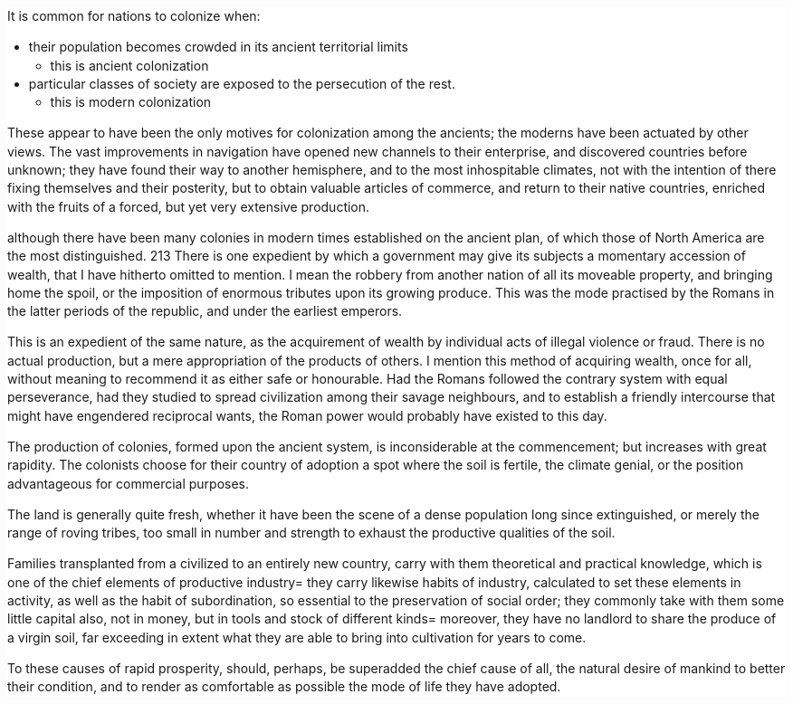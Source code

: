 It is common for nations to colonize when:
- their population becomes crowded in its ancient territorial limits
  - this is ancient colonization
- particular classes of society are exposed to the persecution of the rest. 
  - this is modern colonization

These appear to have been the only motives for colonization among the ancients; the moderns have been actuated
by other views. The vast improvements in navigation have opened new channels to their enterprise, and discovered countries before unknown; they have found their way to another hemisphere, and to the most inhospitable climates, not with
the intention of there fixing themselves and their posterity,
but to obtain valuable articles of commerce, and return to
their native countries, enriched with the fruits of a forced, but
yet very extensive production.



although there have been many colonies in modern times established on the ancient plan, of which
those of North America are the most distinguished. 213
There is one expedient by which a government may give its subjects a momentary accession of wealth, that I have hitherto omitted to mention. I mean the robbery from another nation of all its moveable property, and bringing home the spoil, or the imposition of enormous tributes upon its growing produce. This was the mode practised by the Romans in the latter periods of the republic, and under the earliest emperors. 

This is an expedient of the same nature, as the acquirement of wealth by individual acts of illegal violence or fraud. There is no actual production, but a mere appropriation of the products of others. I mention this method of acquiring wealth, once for all, without meaning to recommend it as either safe or honourable. Had the Romans followed the contrary system with equal perseverance, had they studied to spread civilization among their savage neighbours, and to establish a friendly intercourse that might have engendered reciprocal wants, the Roman power would probably have existed to this day.

The production of colonies, formed upon the ancient system, is inconsiderable at the commencement; but increases with
great rapidity. The colonists choose for their country of adoption a spot where the soil is fertile, the climate genial, or the position advantageous for commercial purposes. 

The land is generally quite fresh, whether it have been the scene of a dense population long since extinguished, or merely the range of roving tribes, too small in number and strength to exhaust the productive qualities of the soil.

Families transplanted from a civilized to an entirely new country, carry with them theoretical and practical knowledge, which
is one of the chief elements of productive industry= they carry likewise habits of industry, calculated to set these elements in activity, as well as the habit of subordination, so essential to the preservation of social order; they commonly take with them some little capital also, not in money, but in tools and stock of different kinds= moreover, they have no landlord to share the produce of a virgin soil, far exceeding in extent what they are able to bring into cultivation for years to come. 

To these causes of rapid prosperity, should, perhaps, be superadded the chief cause of all, the natural desire of mankind to better their condition, and to render as comfortable as possible the mode of life they have adopted.
